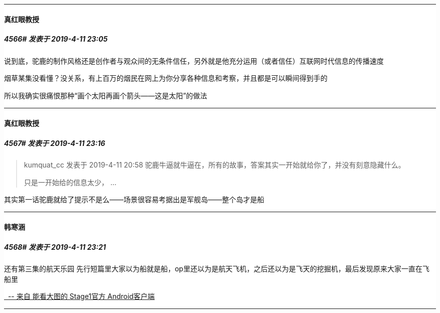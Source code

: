 









-----

####  真红眼教授  
##### 4566#       发表于 2019-4-11 23:05




说到底，驼鹿的制作风格还是创作者与观众间的无条件信任，另外就是他充分运用（或者信任）互联网时代信息的传播速度


烟草某集没看懂？没关系，有上百万的烟民在网上为你分享各种信息和考察，并且都是可以瞬间得到手的


所以我确实很痛恨那种“画个太阳再画个箭头——这是太阳”的做法







-----

####  真红眼教授  
##### 4567#       发表于 2019-4-11 23:16



<blockquote>kumquat_cc 发表于 2019-4-11 20:58
驼鹿牛逼就牛逼在，所有的故事，答案其实一开始就给你了，并没有刻意隐藏什么。


只是一开始给的信息太少， ...</blockquote>
其实第一话驼鹿就给了提示不是么——场景很容易考据出是军舰岛——整个岛才是船







-----

####  韩寒涵  
##### 4568#       发表于 2019-4-11 23:21




还有第三集的航天乐园
先行短篇里大家以为船就是船，op里还以为是航天飞机，之后还以为是飞天的挖掘机，最后发现原来大家一直在飞船里

[  -- 来自 能看大图的 Stage1官方 Android客户端](https://www.coolapk.com/apk/140634)







-----
